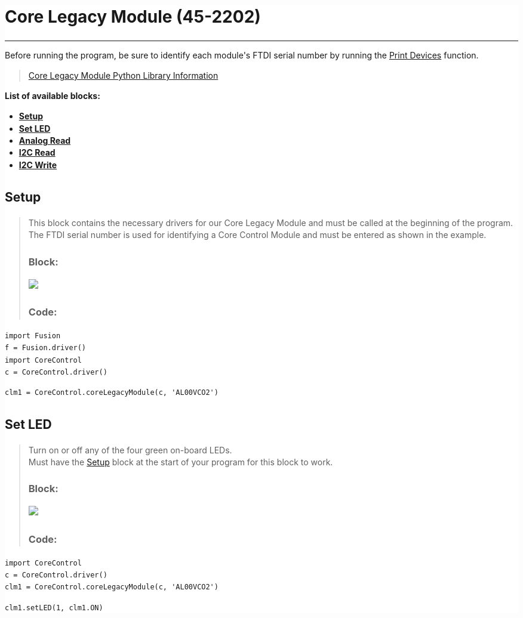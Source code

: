 # **Core Legacy Module (45-2202)**
-----
Before running the program, be sure to identify each module's FTDI serial number by running the [Print Devices](CoreControlDriver.md) function.

>[Core Legacy Module Python Library Information](Py_Core_Legacy_Module.md)  

**List of available blocks:**  

* [**Setup**](Blk_Core_Legacy_Module.md#setup)
* [**Set LED**](Blk_Core_Legacy_Module.md#set-led)
* [**Analog Read**](Blk_Core_Legacy_Module.md#analog-read)
* [**I2C Read**](Blk_Core_Legacy_Module.md#i2c-read)
* [**I2C Write**](Blk_Core_Legacy_Module.md#i2c-write)

## **Setup**
>This block contains the necessary drivers for our Core Legacy Module and must be called at the beginning of the program. The FTDI serial number is used for identifying a Core Control Module and must be entered as shown in the example.
>
>### Block:
>
><img src="../img/Core_Control/clm_setup.PNG" width="450">
>
>### Code:
>>
    import Fusion
    f = Fusion.driver()
    import CoreControl
    c = CoreControl.driver()
>>
    clm1 = CoreControl.coreLegacyModule(c, 'AL00VCO2')
    
## **Set LED**
>Turn on or off any of the four green on-board LEDs.  
Must have the [Setup](Blk_Core_Legacy_Module.md#setup) block at the start of your program for this block to work.
>
>### Block:
>
><img src="../img/Core_Control/clm_setLED.PNG" width="300">
>
>### Code:
>>
    import CoreControl
    c = CoreControl.driver()
    clm1 = CoreControl.coreLegacyModule(c, 'AL00VCO2')
>>
    clm1.setLED(1, clm1.ON)
    